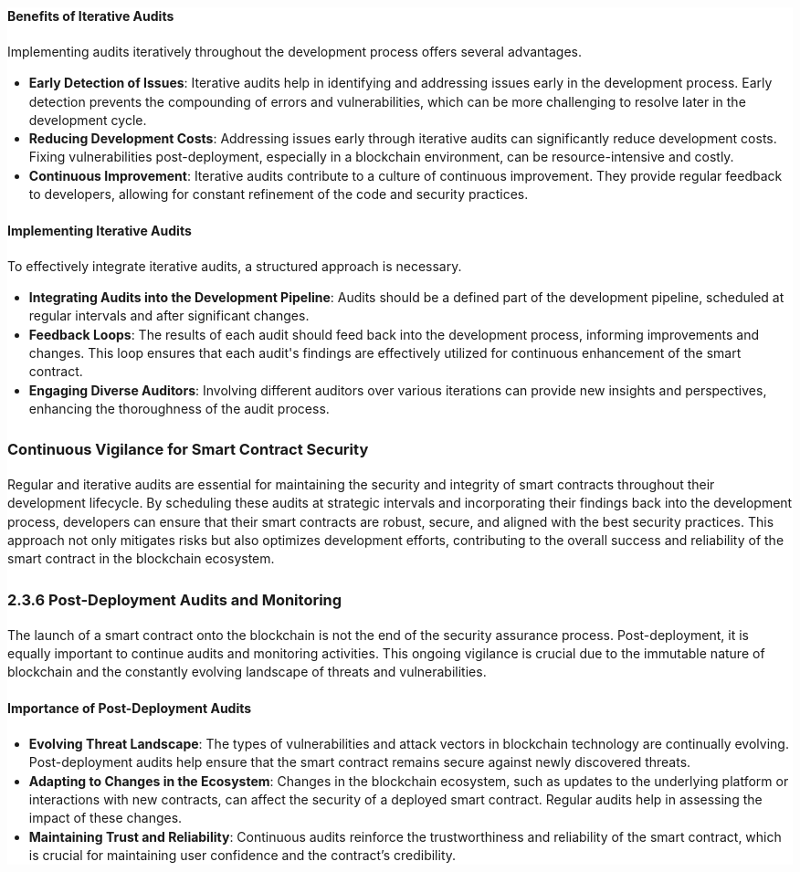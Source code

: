 #### Benefits of Iterative Audits

Implementing audits iteratively throughout the development process offers several advantages.

* **Early Detection of Issues**: Iterative audits help in identifying and addressing issues early in the development process. Early detection prevents the compounding of errors and vulnerabilities, which can be more challenging to resolve later in the development cycle.
* **Reducing Development Costs**: Addressing issues early through iterative audits can significantly reduce development costs. Fixing vulnerabilities post-deployment, especially in a blockchain environment, can be resource-intensive and costly.
* **Continuous Improvement**: Iterative audits contribute to a culture of continuous improvement. They provide regular feedback to developers, allowing for constant refinement of the code and security practices.

#### Implementing Iterative Audits

To effectively integrate iterative audits, a structured approach is necessary.

* **Integrating Audits into the Development Pipeline**: Audits should be a defined part of the development pipeline, scheduled at regular intervals and after significant changes.
* **Feedback Loops**: The results of each audit should feed back into the development process, informing improvements and changes. This loop ensures that each audit's findings are effectively utilized for continuous enhancement of the smart contract.
* **Engaging Diverse Auditors**: Involving different auditors over various iterations can provide new insights and perspectives, enhancing the thoroughness of the audit process.

### Continuous Vigilance for Smart Contract Security

Regular and iterative audits are essential for maintaining the security and integrity of smart contracts throughout their development lifecycle. By scheduling these audits at strategic intervals and incorporating their findings back into the development process, developers can ensure that their smart contracts are robust, secure, and aligned with the best security practices. This approach not only mitigates risks but also optimizes development efforts, contributing to the overall success and reliability of the smart contract in the blockchain ecosystem.

### 2.3.6 Post-Deployment Audits and Monitoring

The launch of a smart contract onto the blockchain is not the end of the security assurance process. Post-deployment, it is equally important to continue audits and monitoring activities. This ongoing vigilance is crucial due to the immutable nature of blockchain and the constantly evolving landscape of threats and vulnerabilities.

#### Importance of Post-Deployment Audits

* **Evolving Threat Landscape**: The types of vulnerabilities and attack vectors in blockchain technology are continually evolving. Post-deployment audits help ensure that the smart contract remains secure against newly discovered threats.
* **Adapting to Changes in the Ecosystem**: Changes in the blockchain ecosystem, such as updates to the underlying platform or interactions with new contracts, can affect the security of a deployed smart contract. Regular audits help in assessing the impact of these changes.
* **Maintaining Trust and Reliability**: Continuous audits reinforce the trustworthiness and reliability of the smart contract, which is crucial for maintaining user confidence and the contract’s credibility.
